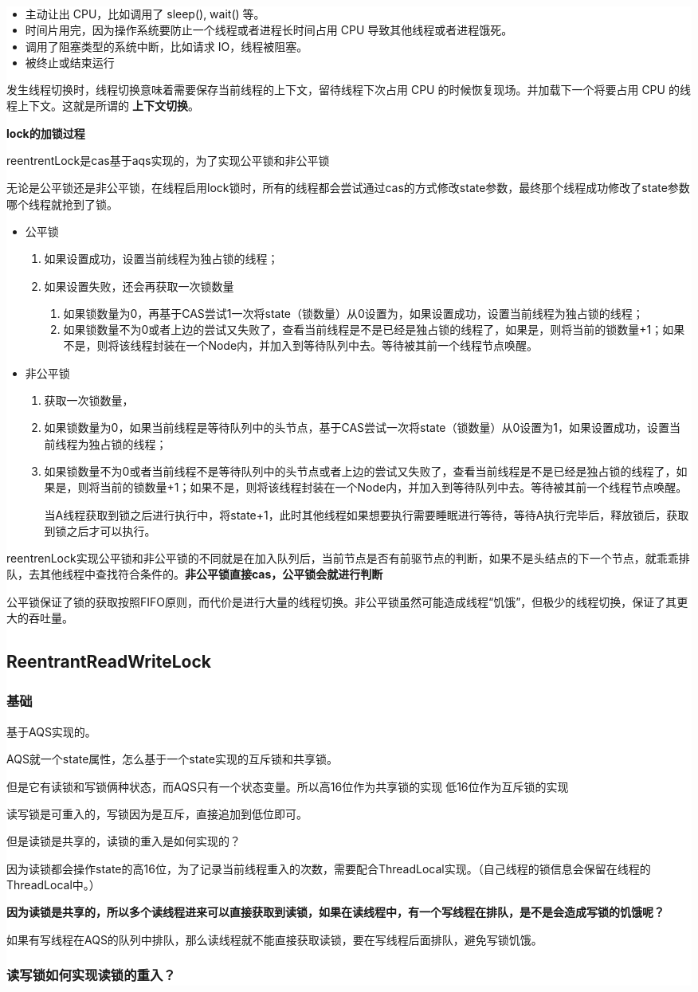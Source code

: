 - 主动让出 CPU，比如调用了 sleep(), wait() 等。
- 时间片用完，因为操作系统要防止一个线程或者进程长时间占用 CPU 导致其他线程或者进程饿死。
- 调用了阻塞类型的系统中断，比如请求 IO，线程被阻塞。
- 被终止或结束运行

发生线程切换时，线程切换意味着需要保存当前线程的上下文，留待线程下次占用 CPU 的时候恢复现场。并加载下一个将要占用 CPU 的线程上下文。这就是所谓的 **上下文切换**。

**lock的加锁过程**

reentrentLock是cas基于aqs实现的，为了实现公平锁和非公平锁

无论是公平锁还是非公平锁，在线程启用lock锁时，所有的线程都会尝试通过cas的方式修改state参数，最终那个线程成功修改了state参数哪个线程就抢到了锁。

- 公平锁

  1. 如果设置成功，设置当前线程为独占锁的线程；

  2. 如果设置失败，还会再获取一次锁数量
     1. 如果锁数量为0，再基于CAS尝试1一次将state（锁数量）从0设置为，如果设置成功，设置当前线程为独占锁的线程；
     2. 如果锁数量不为0或者上边的尝试又失败了，查看当前线程是不是已经是独占锁的线程了，如果是，则将当前的锁数量+1；如果不是，则将该线程封装在一个Node内，并加入到等待队列中去。等待被其前一个线程节点唤醒。

- 非公平锁

  1. 获取一次锁数量，

  2. 如果锁数量为0，如果当前线程是等待队列中的头节点，基于CAS尝试一次将state（锁数量）从0设置为1，如果设置成功，设置当前线程为独占锁的线程；

  3. 如果锁数量不为0或者当前线程不是等待队列中的头节点或者上边的尝试又失败了，查看当前线程是不是已经是独占锁的线程了，如果是，则将当前的锁数量+1；如果不是，则将该线程封装在一个Node内，并加入到等待队列中去。等待被其前一个线程节点唤醒。

     当A线程获取到锁之后进行执行中，将state+1，此时其他线程如果想要执行需要睡眠进行等待，等待A执行完毕后，释放锁后，获取到锁之后才可以执行。

reentrenLock实现公平锁和非公平锁的不同就是在加入队列后，当前节点是否有前驱节点的判断，如果不是头结点的下一个节点，就乖乖排队，去其他线程中查找符合条件的。**非公平锁直接cas，公平锁会就进行判断**

公平锁保证了锁的获取按照FIFO原则，而代价是进行大量的线程切换。非公平锁虽然可能造成线程“饥饿”，但极少的线程切换，保证了其更大的吞吐量。

## ReentrantReadWriteLock

### 基础

基于AQS实现的。

AQS就一个state属性，怎么基于一个state实现的互斥锁和共享锁。

但是它有读锁和写锁俩种状态，而AQS只有一个状态变量。所以高16位作为共享锁的实现   低16位作为互斥锁的实现

读写锁是可重入的，写锁因为是互斥，直接追加到低位即可。

但是读锁是共享的，读锁的重入是如何实现的？

因为读锁都会操作state的高16位，为了记录当前线程重入的次数，需要配合ThreadLocal实现。（自己线程的锁信息会保留在线程的ThreadLocal中。）

**因为读锁是共享的，所以多个读线程进来可以直接获取到读锁，如果在读线程中，有一个写线程在排队，是不是会造成写锁的饥饿呢？**

如果有写线程在AQS的队列中排队，那么读线程就不能直接获取读锁，要在写线程后面排队，避免写锁饥饿。

### 读写锁如何实现读锁的重入？
